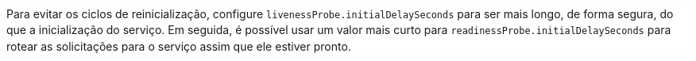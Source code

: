 Para evitar os ciclos de reinicialização, configure `livenessProbe.initialDelaySeconds` para ser mais longo, de forma segura, do que a inicialização do serviço. Em seguida, é possível usar um valor mais curto para `readinessProbe.initialDelaySeconds` para rotear as solicitações para o serviço assim que ele estiver pronto.
